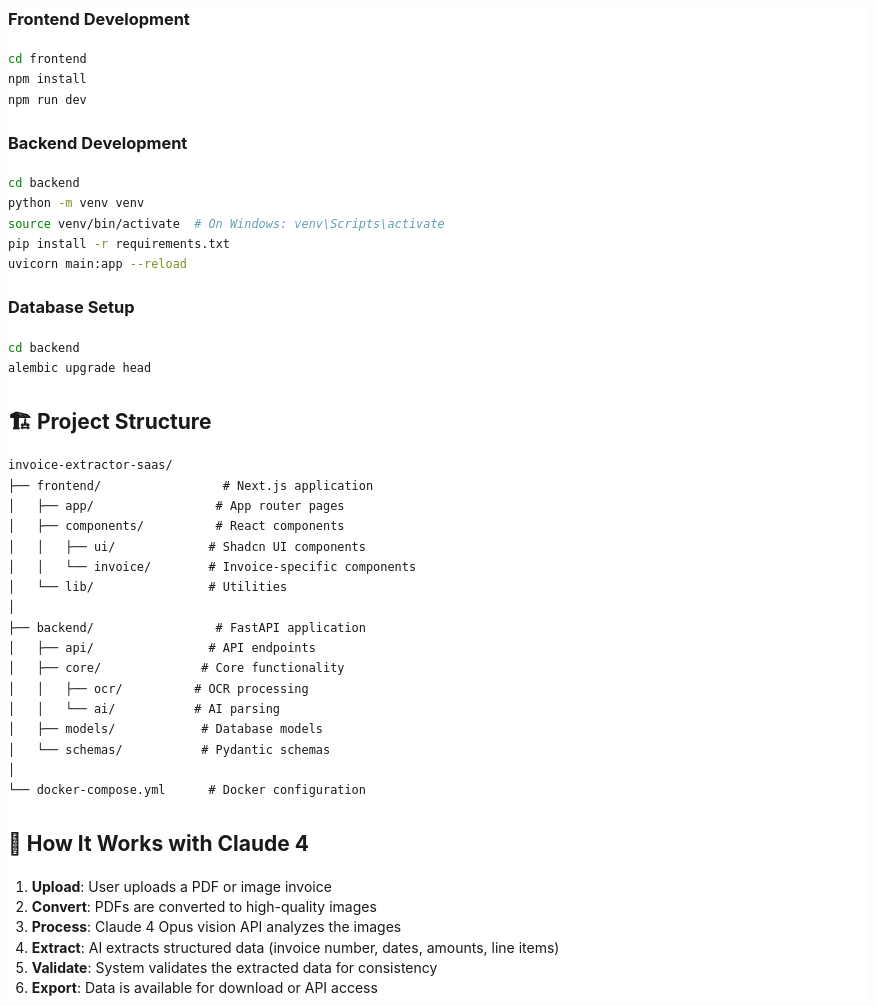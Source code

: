 ### Frontend Development

```bash
cd frontend
npm install
npm run dev
```

### Backend Development

```bash
cd backend
python -m venv venv
source venv/bin/activate  # On Windows: venv\Scripts\activate
pip install -r requirements.txt
uvicorn main:app --reload
```

### Database Setup

```bash
cd backend
alembic upgrade head
```

## 🏗️ Project Structure

```
invoice-extractor-saas/
├── frontend/                 # Next.js application
│   ├── app/                 # App router pages
│   ├── components/          # React components
│   │   ├── ui/             # Shadcn UI components
│   │   └── invoice/        # Invoice-specific components
│   └── lib/                # Utilities
│
├── backend/                 # FastAPI application
│   ├── api/                # API endpoints
│   ├── core/              # Core functionality
│   │   ├── ocr/          # OCR processing
│   │   └── ai/           # AI parsing
│   ├── models/            # Database models
│   └── schemas/           # Pydantic schemas
│
└── docker-compose.yml      # Docker configuration
```

## 🎯 How It Works with Claude 4

1. **Upload**: User uploads a PDF or image invoice
2. **Convert**: PDFs are converted to high-quality images
3. **Process**: Claude 4 Opus vision API analyzes the images
4. **Extract**: AI extracts structured data (invoice number, dates, amounts, line items)
5. **Validate**: System validates the extracted data for consistency
6. **Export**: Data is available for download or API access
